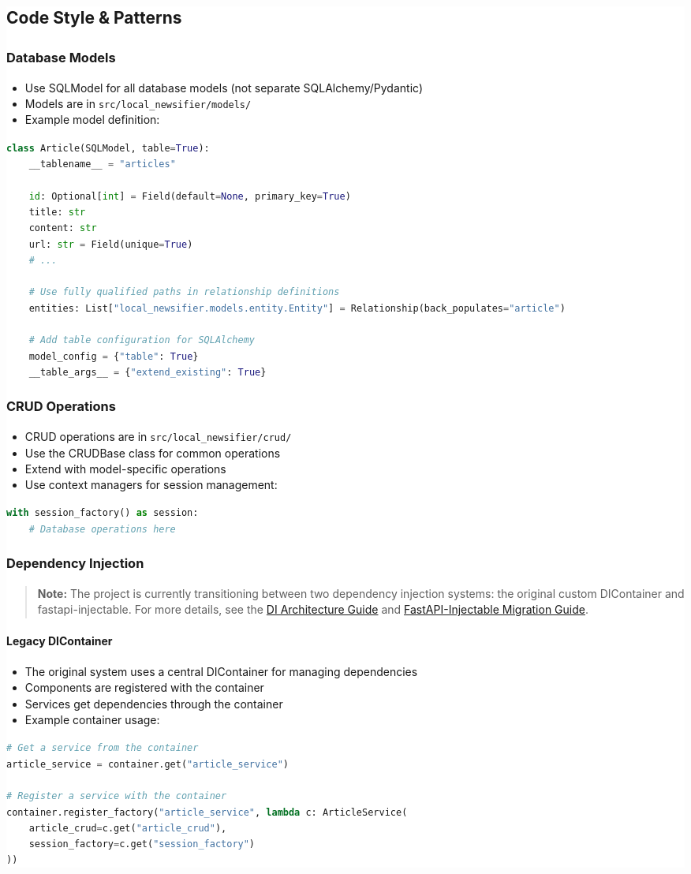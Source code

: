 
## Code Style & Patterns

### Database Models
- Use SQLModel for all database models (not separate SQLAlchemy/Pydantic)
- Models are in `src/local_newsifier/models/`
- Example model definition:
```python
class Article(SQLModel, table=True):
    __tablename__ = "articles"
    
    id: Optional[int] = Field(default=None, primary_key=True)
    title: str
    content: str
    url: str = Field(unique=True)
    # ...
    
    # Use fully qualified paths in relationship definitions
    entities: List["local_newsifier.models.entity.Entity"] = Relationship(back_populates="article")
    
    # Add table configuration for SQLAlchemy
    model_config = {"table": True}
    __table_args__ = {"extend_existing": True}
```

### CRUD Operations
- CRUD operations are in `src/local_newsifier/crud/`
- Use the CRUDBase class for common operations
- Extend with model-specific operations
- Use context managers for session management:
```python
with session_factory() as session:
    # Database operations here
```

### Dependency Injection

> **Note:** The project is currently transitioning between two dependency injection systems: the original custom DIContainer and fastapi-injectable. For more details, see the [DI Architecture Guide](docs/di_architecture.md) and [FastAPI-Injectable Migration Guide](docs/fastapi_injectable.md).

#### Legacy DIContainer
- The original system uses a central DIContainer for managing dependencies
- Components are registered with the container
- Services get dependencies through the container
- Example container usage:
```python
# Get a service from the container
article_service = container.get("article_service")

# Register a service with the container
container.register_factory("article_service", lambda c: ArticleService(
    article_crud=c.get("article_crud"),
    session_factory=c.get("session_factory")
))
```
